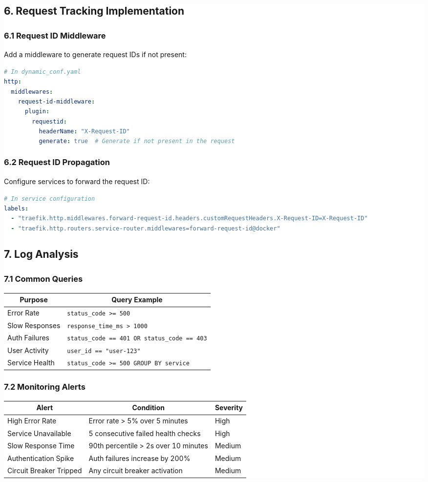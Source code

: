 ## 6. Request Tracking Implementation

### 6.1 Request ID Middleware

Add a middleware to generate request IDs if not present:

```yaml
# In dynamic_conf.yaml
http:
  middlewares:
    request-id-middleware:
      plugin:
        requestid:
          headerName: "X-Request-ID"
          generate: true  # Generate if not present in the request
```

### 6.2 Request ID Propagation

Configure services to forward the request ID:

```yaml
# In service configuration
labels:
  - "traefik.http.middlewares.forward-request-id.headers.customRequestHeaders.X-Request-ID=X-Request-ID"
  - "traefik.http.routers.service-router.middlewares=forward-request-id@docker"
```

## 7. Log Analysis

### 7.1 Common Queries

| Purpose | Query Example |
|---------|--------------|
| Error Rate | `status_code >= 500` |
| Slow Responses | `response_time_ms > 1000` |
| Auth Failures | `status_code == 401 OR status_code == 403` |
| User Activity | `user_id == "user-123"` |
| Service Health | `status_code >= 500 GROUP BY service` |

### 7.2 Monitoring Alerts

| Alert | Condition | Severity |
|-------|-----------|----------|
| High Error Rate | Error rate > 5% over 5 minutes | High |
| Service Unavailable | 5 consecutive failed health checks | High |
| Slow Response Time | 90th percentile > 2s over 10 minutes | Medium |
| Authentication Spike | Auth failures increase by 200% | Medium |
| Circuit Breaker Tripped | Any circuit breaker activation | Medium |
